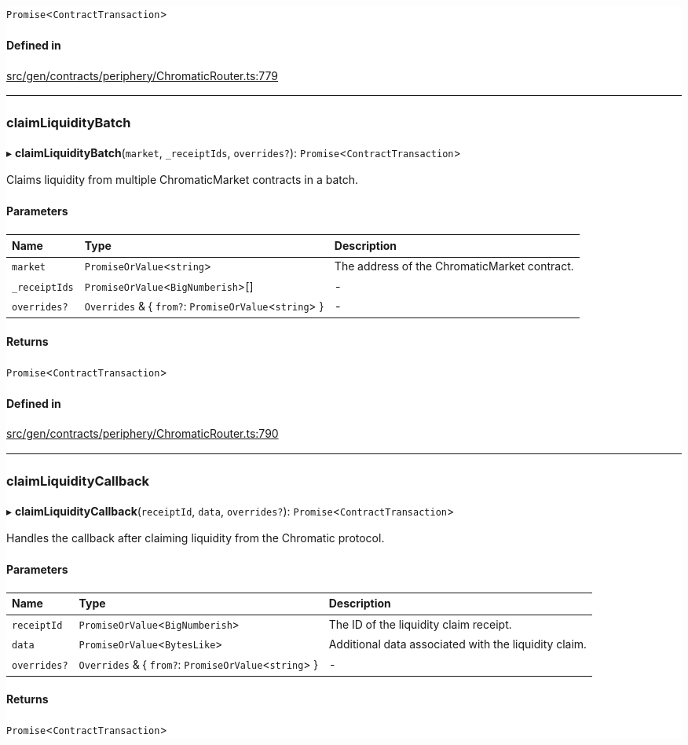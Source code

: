 `Promise`<`ContractTransaction`\>

#### Defined in

[src/gen/contracts/periphery/ChromaticRouter.ts:779](https://github.com/chromatic-protocol/sdk/blob/5e51723/src/gen/contracts/periphery/ChromaticRouter.ts#L779)

___

### claimLiquidityBatch

▸ **claimLiquidityBatch**(`market`, `_receiptIds`, `overrides?`): `Promise`<`ContractTransaction`\>

Claims liquidity from multiple ChromaticMarket contracts in a batch.

#### Parameters

| Name | Type | Description |
| :------ | :------ | :------ |
| `market` | `PromiseOrValue`<`string`\> | The address of the ChromaticMarket contract. |
| `_receiptIds` | `PromiseOrValue`<`BigNumberish`\>[] | - |
| `overrides?` | `Overrides` & { `from?`: `PromiseOrValue`<`string`\>  } | - |

#### Returns

`Promise`<`ContractTransaction`\>

#### Defined in

[src/gen/contracts/periphery/ChromaticRouter.ts:790](https://github.com/chromatic-protocol/sdk/blob/5e51723/src/gen/contracts/periphery/ChromaticRouter.ts#L790)

___

### claimLiquidityCallback

▸ **claimLiquidityCallback**(`receiptId`, `data`, `overrides?`): `Promise`<`ContractTransaction`\>

Handles the callback after claiming liquidity from the Chromatic protocol.

#### Parameters

| Name | Type | Description |
| :------ | :------ | :------ |
| `receiptId` | `PromiseOrValue`<`BigNumberish`\> | The ID of the liquidity claim receipt. |
| `data` | `PromiseOrValue`<`BytesLike`\> | Additional data associated with the liquidity claim. |
| `overrides?` | `Overrides` & { `from?`: `PromiseOrValue`<`string`\>  } | - |

#### Returns

`Promise`<`ContractTransaction`\>
